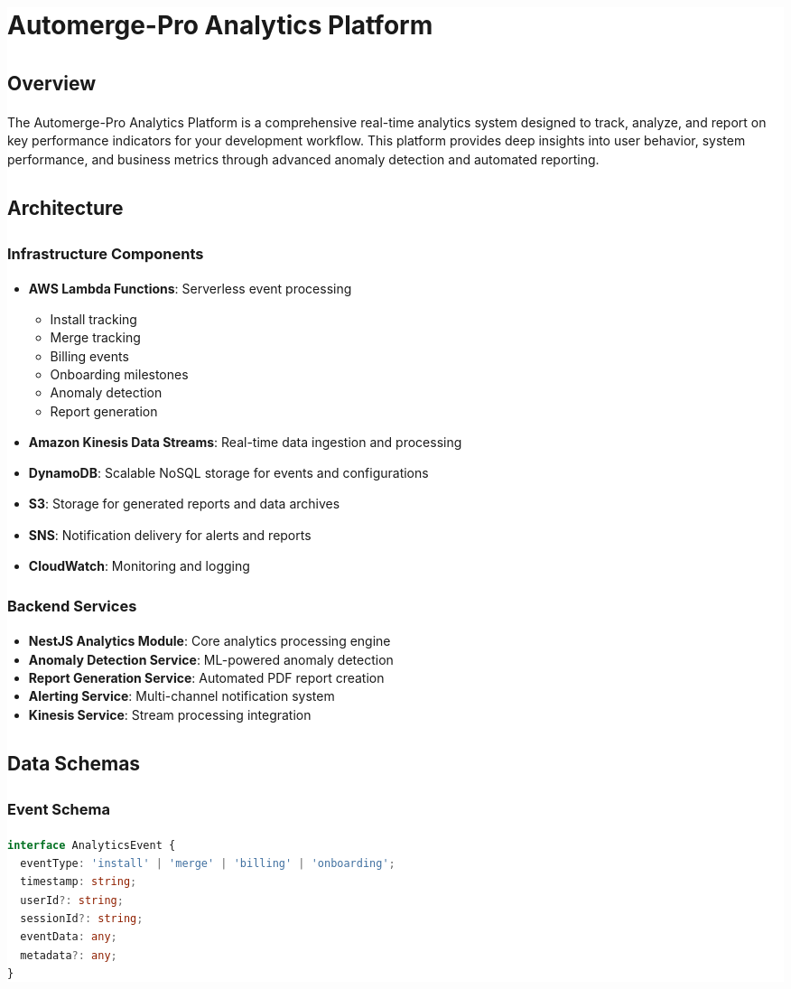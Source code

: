 # Automerge-Pro Analytics Platform

## Overview

The Automerge-Pro Analytics Platform is a comprehensive real-time analytics system designed to track, analyze, and report on key performance indicators for your development workflow. This platform provides deep insights into user behavior, system performance, and business metrics through advanced anomaly detection and automated reporting.

## Architecture

### Infrastructure Components

- **AWS Lambda Functions**: Serverless event processing
  - Install tracking
  - Merge tracking  
  - Billing events
  - Onboarding milestones
  - Anomaly detection
  - Report generation

- **Amazon Kinesis Data Streams**: Real-time data ingestion and processing
- **DynamoDB**: Scalable NoSQL storage for events and configurations
- **S3**: Storage for generated reports and data archives
- **SNS**: Notification delivery for alerts and reports
- **CloudWatch**: Monitoring and logging

### Backend Services

- **NestJS Analytics Module**: Core analytics processing engine
- **Anomaly Detection Service**: ML-powered anomaly detection
- **Report Generation Service**: Automated PDF report creation
- **Alerting Service**: Multi-channel notification system
- **Kinesis Service**: Stream processing integration

## Data Schemas

### Event Schema

```typescript
interface AnalyticsEvent {
  eventType: 'install' | 'merge' | 'billing' | 'onboarding';
  timestamp: string;
  userId?: string;
  sessionId?: string;
  eventData: any;
  metadata?: any;
}
```

